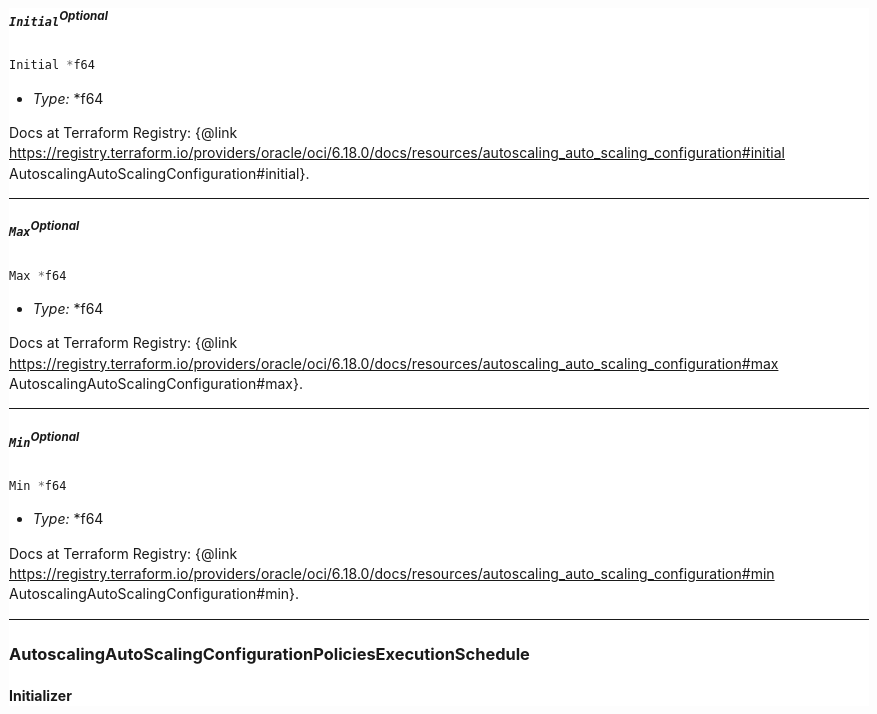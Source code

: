 
##### `Initial`<sup>Optional</sup> <a name="Initial" id="rhizo-co-terraform-provider-oci.autoscalingAutoScalingConfiguration.AutoscalingAutoScalingConfigurationPoliciesCapacity.property.initial"></a>

```go
Initial *f64
```

- *Type:* *f64

Docs at Terraform Registry: {@link https://registry.terraform.io/providers/oracle/oci/6.18.0/docs/resources/autoscaling_auto_scaling_configuration#initial AutoscalingAutoScalingConfiguration#initial}.

---

##### `Max`<sup>Optional</sup> <a name="Max" id="rhizo-co-terraform-provider-oci.autoscalingAutoScalingConfiguration.AutoscalingAutoScalingConfigurationPoliciesCapacity.property.max"></a>

```go
Max *f64
```

- *Type:* *f64

Docs at Terraform Registry: {@link https://registry.terraform.io/providers/oracle/oci/6.18.0/docs/resources/autoscaling_auto_scaling_configuration#max AutoscalingAutoScalingConfiguration#max}.

---

##### `Min`<sup>Optional</sup> <a name="Min" id="rhizo-co-terraform-provider-oci.autoscalingAutoScalingConfiguration.AutoscalingAutoScalingConfigurationPoliciesCapacity.property.min"></a>

```go
Min *f64
```

- *Type:* *f64

Docs at Terraform Registry: {@link https://registry.terraform.io/providers/oracle/oci/6.18.0/docs/resources/autoscaling_auto_scaling_configuration#min AutoscalingAutoScalingConfiguration#min}.

---

### AutoscalingAutoScalingConfigurationPoliciesExecutionSchedule <a name="AutoscalingAutoScalingConfigurationPoliciesExecutionSchedule" id="rhizo-co-terraform-provider-oci.autoscalingAutoScalingConfiguration.AutoscalingAutoScalingConfigurationPoliciesExecutionSchedule"></a>

#### Initializer <a name="Initializer" id="rhizo-co-terraform-provider-oci.autoscalingAutoScalingConfiguration.AutoscalingAutoScalingConfigurationPoliciesExecutionSchedule.Initializer"></a>
